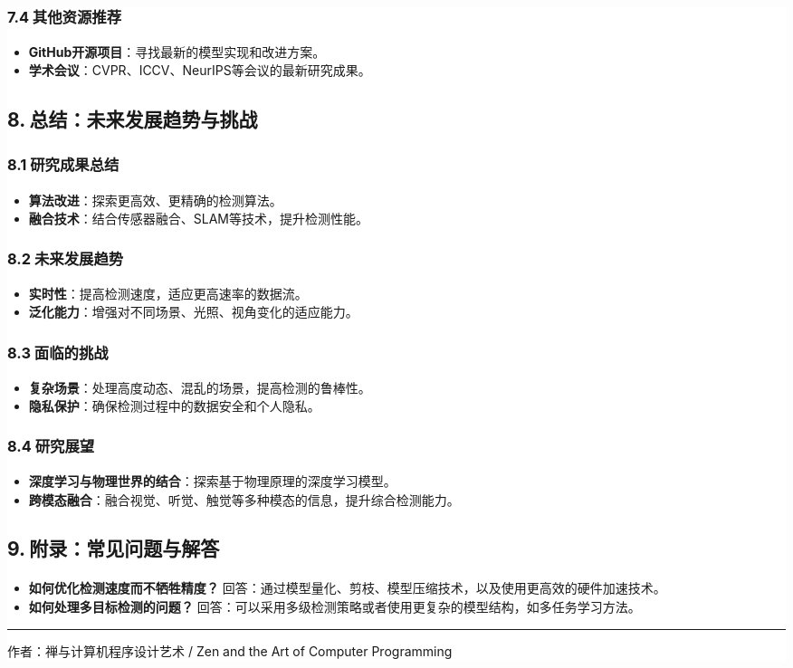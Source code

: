 ### 7.4 其他资源推荐

- **GitHub开源项目**：寻找最新的模型实现和改进方案。
- **学术会议**：CVPR、ICCV、NeurIPS等会议的最新研究成果。

## 8. 总结：未来发展趋势与挑战

### 8.1 研究成果总结

- **算法改进**：探索更高效、更精确的检测算法。
- **融合技术**：结合传感器融合、SLAM等技术，提升检测性能。

### 8.2 未来发展趋势

- **实时性**：提高检测速度，适应更高速率的数据流。
- **泛化能力**：增强对不同场景、光照、视角变化的适应能力。

### 8.3 面临的挑战

- **复杂场景**：处理高度动态、混乱的场景，提高检测的鲁棒性。
- **隐私保护**：确保检测过程中的数据安全和个人隐私。

### 8.4 研究展望

- **深度学习与物理世界的结合**：探索基于物理原理的深度学习模型。
- **跨模态融合**：融合视觉、听觉、触觉等多种模态的信息，提升综合检测能力。

## 9. 附录：常见问题与解答

- **如何优化检测速度而不牺牲精度？**
回答：通过模型量化、剪枝、模型压缩技术，以及使用更高效的硬件加速技术。
- **如何处理多目标检测的问题？**
回答：可以采用多级检测策略或者使用更复杂的模型结构，如多任务学习方法。

---

作者：禅与计算机程序设计艺术 / Zen and the Art of Computer Programming